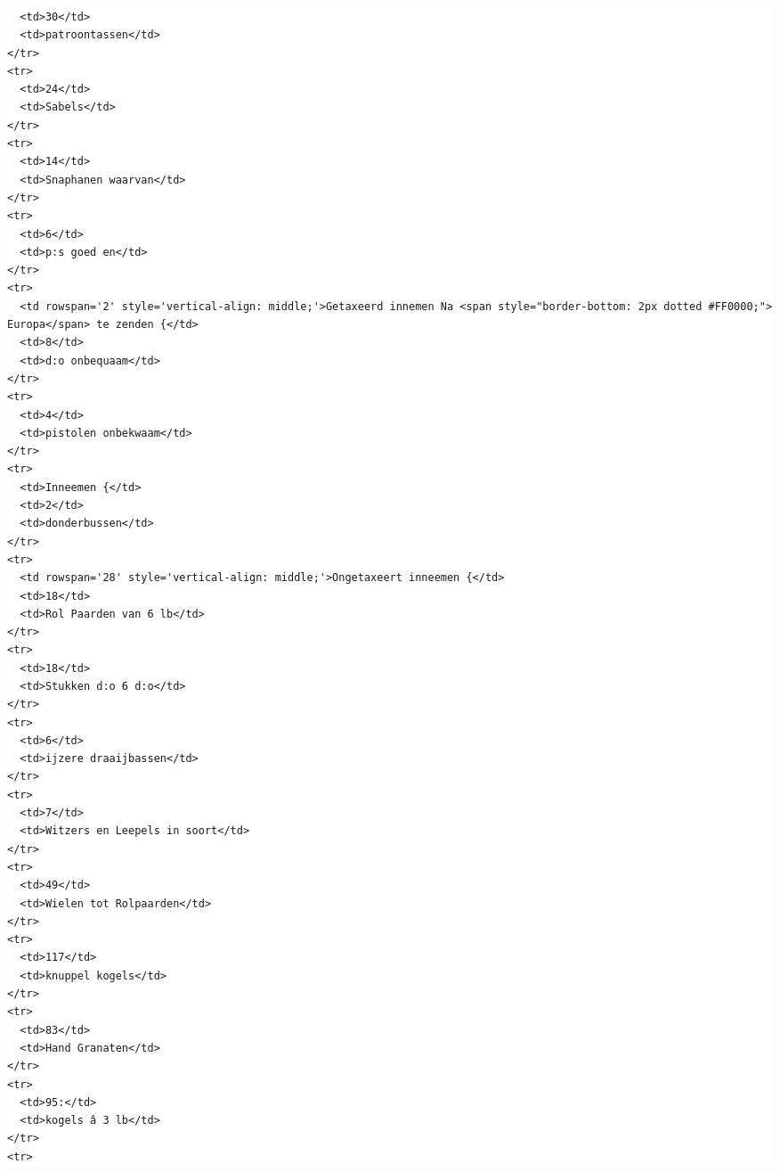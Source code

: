       <td>30</td>
      <td>patroontassen</td>
    </tr>
    <tr>
      <td>24</td>
      <td>Sabels</td>
    </tr>
    <tr>
      <td>14</td>
      <td>Snaphanen waarvan</td>
    </tr>
    <tr>
      <td>6</td>
      <td>p:s goed en</td>
    </tr>
    <tr>
      <td rowspan='2' style='vertical-align: middle;'>Getaxeerd innemen Na <span style="border-bottom: 2px dotted #FF0000;">Europa</span> te zenden {</td>
      <td>8</td>
      <td>d:o onbequaam</td>
    </tr>
    <tr>
      <td>4</td>
      <td>pistolen onbekwaam</td>
    </tr>
    <tr>
      <td>Inneemen {</td>
      <td>2</td>
      <td>donderbussen</td>
    </tr>
    <tr>
      <td rowspan='28' style='vertical-align: middle;'>Ongetaxeert inneemen {</td>
      <td>18</td>
      <td>Rol Paarden van 6 lb</td>
    </tr>
    <tr>
      <td>18</td>
      <td>Stukken d:o 6 d:o</td>
    </tr>
    <tr>
      <td>6</td>
      <td>ijzere draaijbassen</td>
    </tr>
    <tr>
      <td>7</td>
      <td>Witzers en Leepels in soort</td>
    </tr>
    <tr>
      <td>49</td>
      <td>Wielen tot Rolpaarden</td>
    </tr>
    <tr>
      <td>117</td>
      <td>knuppel kogels</td>
    </tr>
    <tr>
      <td>83</td>
      <td>Hand Granaten</td>
    </tr>
    <tr>
      <td>95:</td>
      <td>kogels â 3 lb</td>
    </tr>
    <tr>